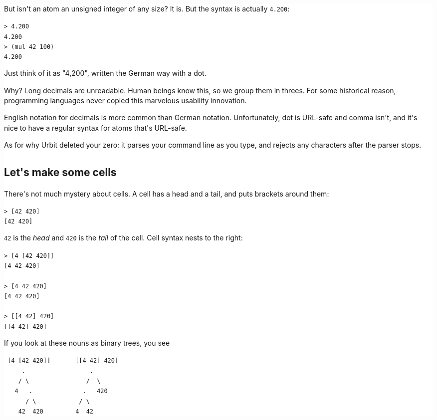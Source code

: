 But isn't an atom an unsigned integer of any size?  It is.
But the syntax is actually `4.200`:

```
> 4.200
4.200
> (mul 42 100)
4.200
```


Just think of it as "4,200", written the German way with a dot.

Why?  Long decimals are unreadable.  Human beings know this, so
we group them in threes.  For some historical reason, programming
languages never copied this marvelous usability innovation.

English notation for decimals is more common than German
notation.  Unfortunately, dot is URL-safe and comma isn't, and
it's nice to have a regular syntax for atoms that's URL-safe.

As for why Urbit deleted your zero: it parses your command line
as you type, and rejects any characters after the parser stops.

## Let's make some cells

There's not much mystery about cells.  A cell has a head and a
tail, and puts brackets around them:

```
> [42 420]
[42 420]
```

`42` is the *head* and `420` is the *tail* of the cell.  Cell
syntax nests to the right:

```
> [4 [42 420]]
[4 42 420]

> [4 42 420]
[4 42 420]

> [[4 42] 420]
[[4 42] 420]
```

If you look at these nouns as binary trees, you see

```
 [4 [42 420]]       [[4 42] 420]
     .                  .
    / \                /  \
   4   .              .   420
      / \            / \
    42  420         4  42
```
